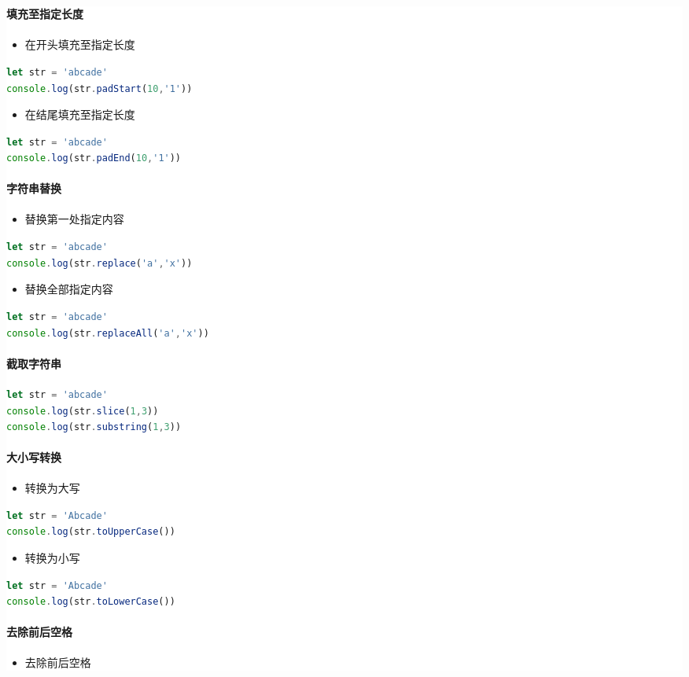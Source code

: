 #### 填充至指定长度

- 在开头填充至指定长度

```javascript
let str = 'abcade'
console.log(str.padStart(10,'1'))
```

- 在结尾填充至指定长度

```javascript
let str = 'abcade'
console.log(str.padEnd(10,'1'))
```

#### 字符串替换

- 替换第一处指定内容

```javascript
let str = 'abcade'
console.log(str.replace('a','x'))
```

- 替换全部指定内容

```javascript
let str = 'abcade'
console.log(str.replaceAll('a','x'))
```

#### 截取字符串

```javascript
let str = 'abcade'
console.log(str.slice(1,3))
console.log(str.substring(1,3))
```

#### 大小写转换

- 转换为大写

```javascript
let str = 'Abcade'
console.log(str.toUpperCase())
```

- 转换为小写

```javascript
let str = 'Abcade'
console.log(str.toLowerCase())
```

#### 去除前后空格

- 去除前后空格
